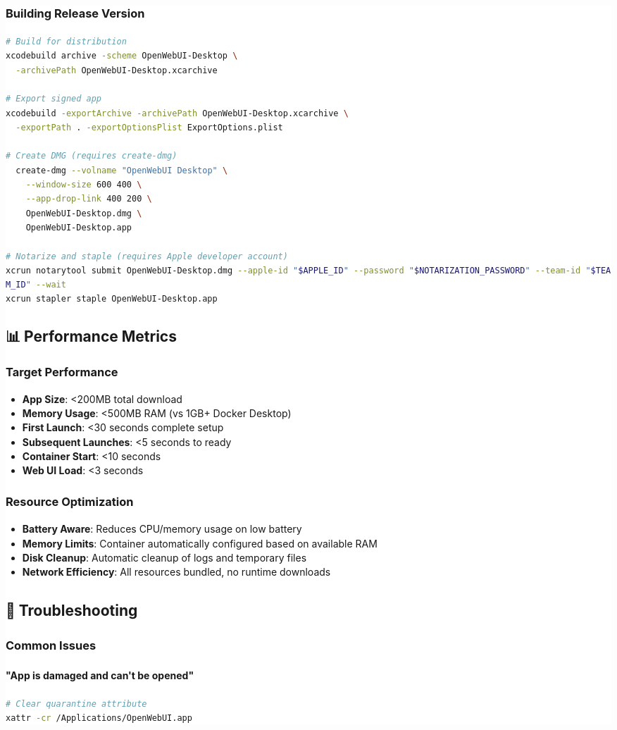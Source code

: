 ### Building Release Version

```bash
# Build for distribution
xcodebuild archive -scheme OpenWebUI-Desktop \
  -archivePath OpenWebUI-Desktop.xcarchive

# Export signed app
xcodebuild -exportArchive -archivePath OpenWebUI-Desktop.xcarchive \
  -exportPath . -exportOptionsPlist ExportOptions.plist

# Create DMG (requires create-dmg)
  create-dmg --volname "OpenWebUI Desktop" \
    --window-size 600 400 \
    --app-drop-link 400 200 \
    OpenWebUI-Desktop.dmg \
    OpenWebUI-Desktop.app

# Notarize and staple (requires Apple developer account)
xcrun notarytool submit OpenWebUI-Desktop.dmg --apple-id "$APPLE_ID" --password "$NOTARIZATION_PASSWORD" --team-id "$TEAM_ID" --wait
xcrun stapler staple OpenWebUI-Desktop.app
  ```

## 📊 Performance Metrics

### Target Performance
- **App Size**: <200MB total download
- **Memory Usage**: <500MB RAM (vs 1GB+ Docker Desktop)
- **First Launch**: <30 seconds complete setup
- **Subsequent Launches**: <5 seconds to ready
- **Container Start**: <10 seconds
- **Web UI Load**: <3 seconds

### Resource Optimization
- **Battery Aware**: Reduces CPU/memory usage on low battery
- **Memory Limits**: Container automatically configured based on available RAM
- **Disk Cleanup**: Automatic cleanup of logs and temporary files
- **Network Efficiency**: All resources bundled, no runtime downloads

## 🔧 Troubleshooting

### Common Issues

#### "App is damaged and can't be opened"
```bash
# Clear quarantine attribute
xattr -cr /Applications/OpenWebUI.app
```
